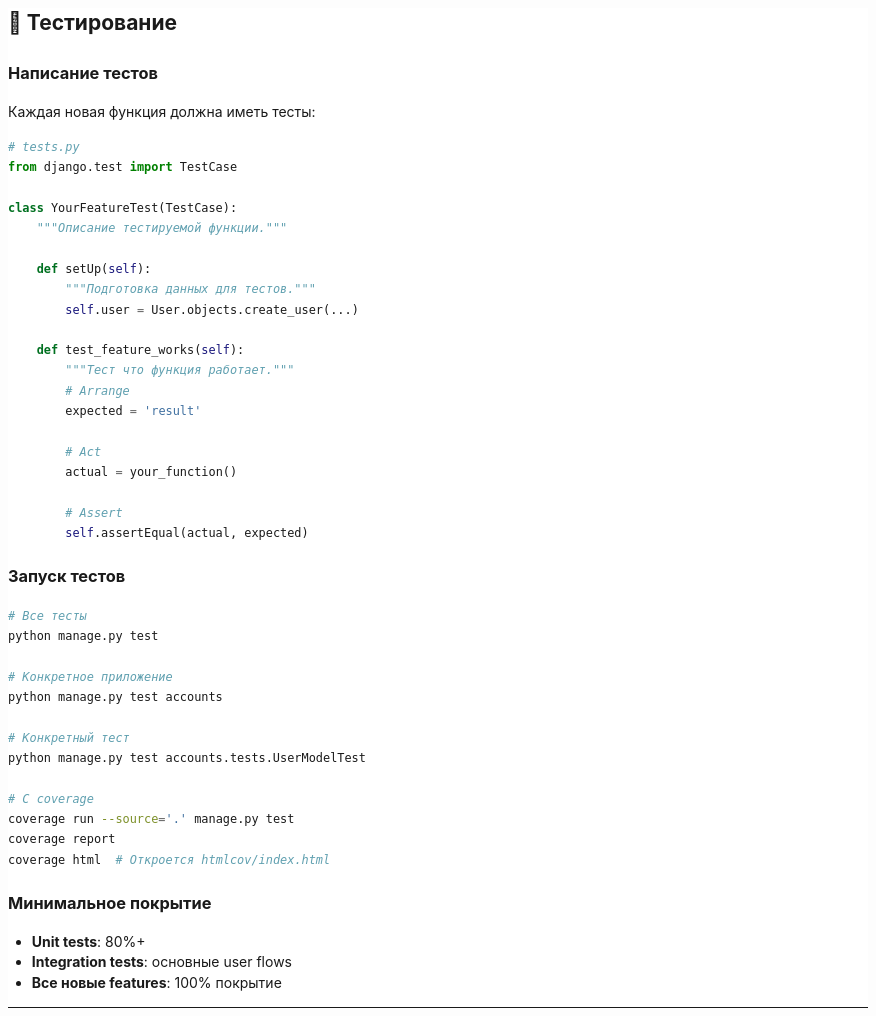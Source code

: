 
## 🧪 Тестирование

### Написание тестов

Каждая новая функция должна иметь тесты:

```python
# tests.py
from django.test import TestCase

class YourFeatureTest(TestCase):
    """Описание тестируемой функции."""
    
    def setUp(self):
        """Подготовка данных для тестов."""
        self.user = User.objects.create_user(...)
    
    def test_feature_works(self):
        """Тест что функция работает."""
        # Arrange
        expected = 'result'
        
        # Act
        actual = your_function()
        
        # Assert
        self.assertEqual(actual, expected)
```

### Запуск тестов

```bash
# Все тесты
python manage.py test

# Конкретное приложение
python manage.py test accounts

# Конкретный тест
python manage.py test accounts.tests.UserModelTest

# С coverage
coverage run --source='.' manage.py test
coverage report
coverage html  # Откроется htmlcov/index.html
```

### Минимальное покрытие

- **Unit tests**: 80%+
- **Integration tests**: основные user flows
- **Все новые features**: 100% покрытие

---